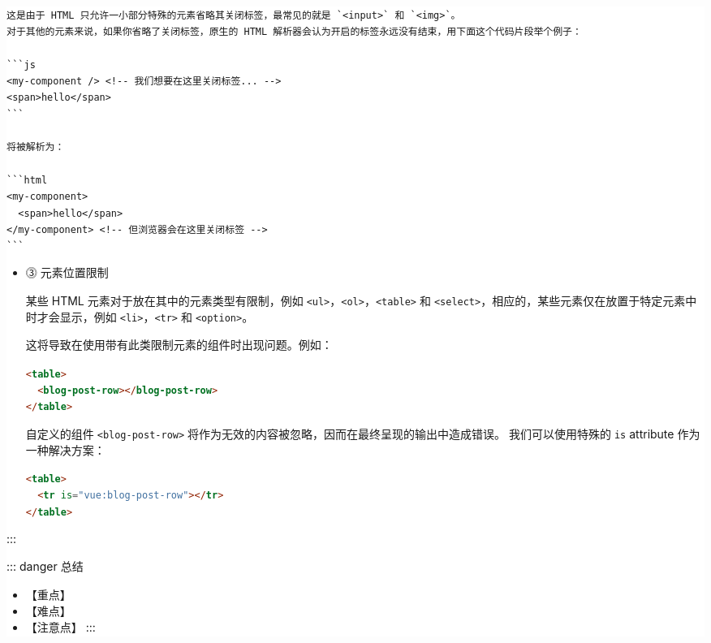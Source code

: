     这是由于 HTML 只允许一小部分特殊的元素省略其关闭标签，最常见的就是 `<input>` 和 `<img>`。
    对于其他的元素来说，如果你省略了关闭标签，原生的 HTML 解析器会认为开启的标签永远没有结束，用下面这个代码片段举个例子：

    ```js
    <my-component /> <!-- 我们想要在这里关闭标签... -->
    <span>hello</span>
    ```

    将被解析为：

    ```html
    <my-component>
      <span>hello</span>
    </my-component> <!-- 但浏览器会在这里关闭标签 -->
    ```

  * ⓷ 元素位置限制

    某些 HTML 元素对于放在其中的元素类型有限制，例如 `<ul>`，`<ol>`，`<table>` 和 `<select>`，相应的，某些元素仅在放置于特定元素中时才会显示，例如 `<li>`，`<tr>` 和 `<option>`。

    这将导致在使用带有此类限制元素的组件时出现问题。例如：

    ```html
    <table>
      <blog-post-row></blog-post-row>
    </table>
    ```

    自定义的组件 `<blog-post-row>` 将作为无效的内容被忽略，因而在最终呈现的输出中造成错误。
    我们可以使用特殊的 `is` attribute 作为一种解决方案：

    ```html
    <table>
      <tr is="vue:blog-post-row"></tr>
    </table>
    ```

:::

::: danger 总结

* 【重点】
* 【难点】
* 【注意点】
:::
